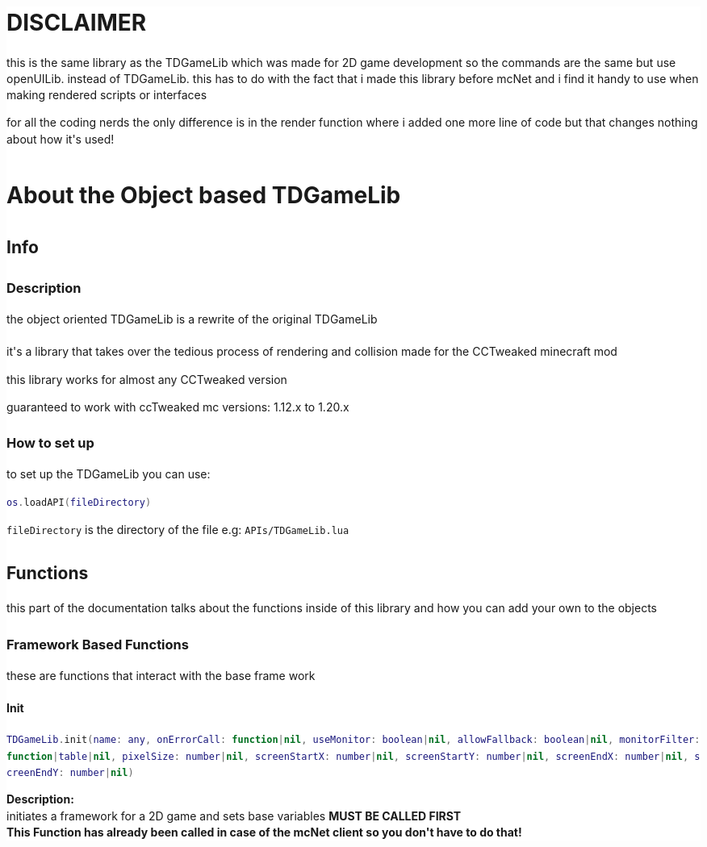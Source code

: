 # DISCLAIMER
this is the same library as the TDGameLib which was made for 2D game development so the commands are the same but use openUILib. instead of TDGameLib.
this has to do with the fact that i made this library before mcNet and i find it handy to use when making rendered scripts or interfaces

for all the coding nerds the only difference is in the render function where i added one more line of code but that changes nothing about how it's used!

# About the Object based TDGameLib

## Info

### Description


the object oriented TDGameLib is a rewrite of the original TDGameLib
<br><br>
it's a library that takes over the tedious process of rendering and collision made for the CCTweaked minecraft mod

this library works for almost any CCTweaked version

guaranteed to work with ccTweaked mc versions: 1.12.x to 1.20.x

### How to set up

to set up the TDGameLib you can use:
```lua
os.loadAPI(fileDirectory)
```

`fileDirectory` is the directory of the file e.g: `APIs/TDGameLib.lua`

## Functions

this part of the documentation talks about the functions inside of this library and how you can add your own to the objects

### Framework Based Functions

these are functions that interact with the base frame work

#### Init
```lua
TDGameLib.init(name: any, onErrorCall: function|nil, useMonitor: boolean|nil, allowFallback: boolean|nil, monitorFilter: function|table|nil, pixelSize: number|nil, screenStartX: number|nil, screenStartY: number|nil, screenEndX: number|nil, screenEndY: number|nil)
```

<b>Description:</b><br>
initiates a framework for a 2D game and sets base variables <b>MUST BE CALLED FIRST</b><br>
<b>This Function has already been called in case of the mcNet client so you don't have to do that!</b>
